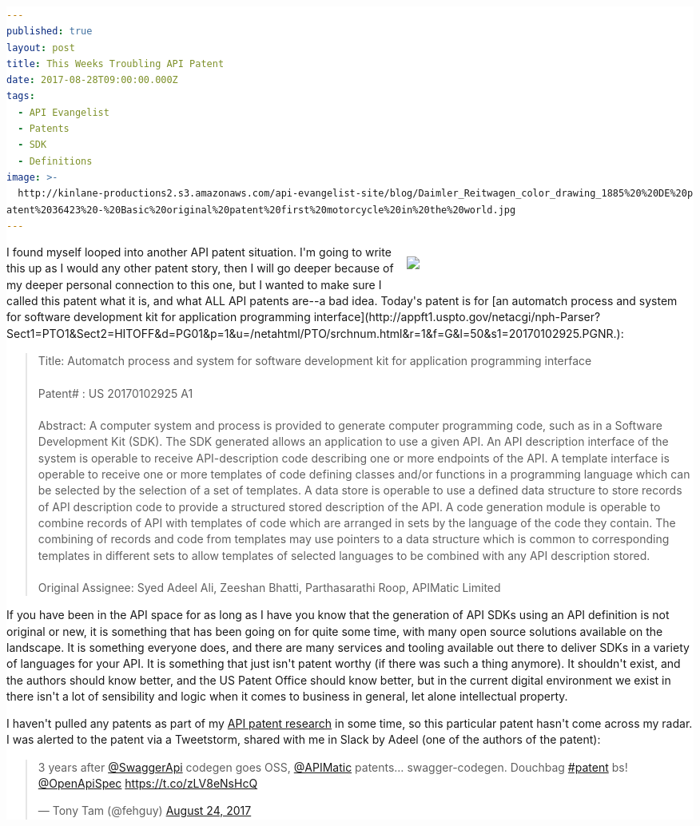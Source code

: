 ```yaml
---
published: true
layout: post
title: This Weeks Troubling API Patent
date: 2017-08-28T09:00:00.000Z
tags:
  - API Evangelist
  - Patents
  - SDK
  - Definitions
image: >-
  http://kinlane-productions2.s3.amazonaws.com/api-evangelist-site/blog/Daimler_Reitwagen_color_drawing_1885%20%20DE%20patent%2036423%20-%20Basic%20original%20patent%20first%20motorcycle%20in%20the%20world.jpg
---
```

<p><img src="http://kinlane-productions2.s3.amazonaws.com/api-evangelist-site/blog/Daimler_Reitwagen_color_drawing_1885%20%20DE%20patent%2036423%20-%20Basic%20original%20patent%20first%20motorcycle%20in%20the%20world.jpg" align="right" width="40%" style="padding: 15px;" /></p>I found myself looped into another API patent situation. I'm going to write this up as I would any other patent story, then I will go deeper because of my deeper personal connection to this one, but I wanted to make sure I called this patent what it is, and what ALL API patents are--a bad idea. Today's patent is for [an automatch process and system for software development kit for application programming interface](http://appft1.uspto.gov/netacgi/nph-Parser?Sect1=PTO1&Sect2=HITOFF&d=PG01&p=1&u=/netahtml/PTO/srchnum.html&r=1&f=G&l=50&s1=20170102925.PGNR.):

> Title: Automatch process and system for software development kit for application programming interface<br /><br />
Patent# : US 20170102925 A1<br /><br />
Abstract: A computer system and process is provided to generate computer programming code, such as in a Software Development Kit (SDK). The SDK generated allows an application to use a given API. An API description interface of the system is operable to receive API-description code describing one or more endpoints of the API. A template interface is operable to receive one or more templates of code defining classes and/or functions in a programming language which can be selected by the selection of a set of templates. A data store is operable to use a defined data structure to store records of API description code to provide a structured stored description of the API. A code generation module is operable to combine records of API with templates of code which are arranged in sets by the language of the code they contain. The combining of records and code from templates may use pointers to a data structure which is common to corresponding templates in different sets to allow templates of selected languages to be combined with any API description stored.<br /><br />
Original Assignee: Syed Adeel Ali, Zeeshan Bhatti, Parthasarathi Roop, APIMatic Limited

If you have been in the API space for as long as I have you know that the generation of API SDKs using an API definition is not original or new, it is something that has been going on for quite some time, with many open source solutions available on the landscape. It is something everyone does, and there are many services and tooling available out there to deliver SDKs in a variety of languages for your API. It is something that just isn't patent worthy (if there was such a thing anymore). It shouldn't exist, and the authors should know better, and the US Patent Office should know better, but in the current digital environment we exist in there isn't a lot of sensibility and logic when it comes to business in general, let alone intellectual property.

I haven't pulled any patents as part of my [API patent research](http://patents.apievangelist.com/) in some time, so this particular patent hasn't come across my radar. I was alerted to the patent via a Tweetstorm, shared with me in Slack by Adeel (one of the authors of the patent):

<blockquote class="twitter-tweet" data-lang="en"><p lang="en" dir="ltr">3 years after <a href="https://twitter.com/SwaggerApi">@SwaggerApi</a> codegen goes OSS, <a href="https://twitter.com/APIMatic">@APIMatic</a> patents… swagger-codegen. Douchbag <a href="https://twitter.com/hashtag/patent?src=hash">#patent</a> bs! <a href="https://twitter.com/OpenApiSpec">@OpenApiSpec</a> <a href="https://t.co/zLV8eNsHcQ">https://t.co/zLV8eNsHcQ</a></p>&mdash; Tony Tam (@fehguy) <a href="https://twitter.com/fehguy/status/900736518884425728">August 24, 2017</a></blockquote>
<script async src="//platform.twitter.com/widgets.js" charset="utf-8"></script>

